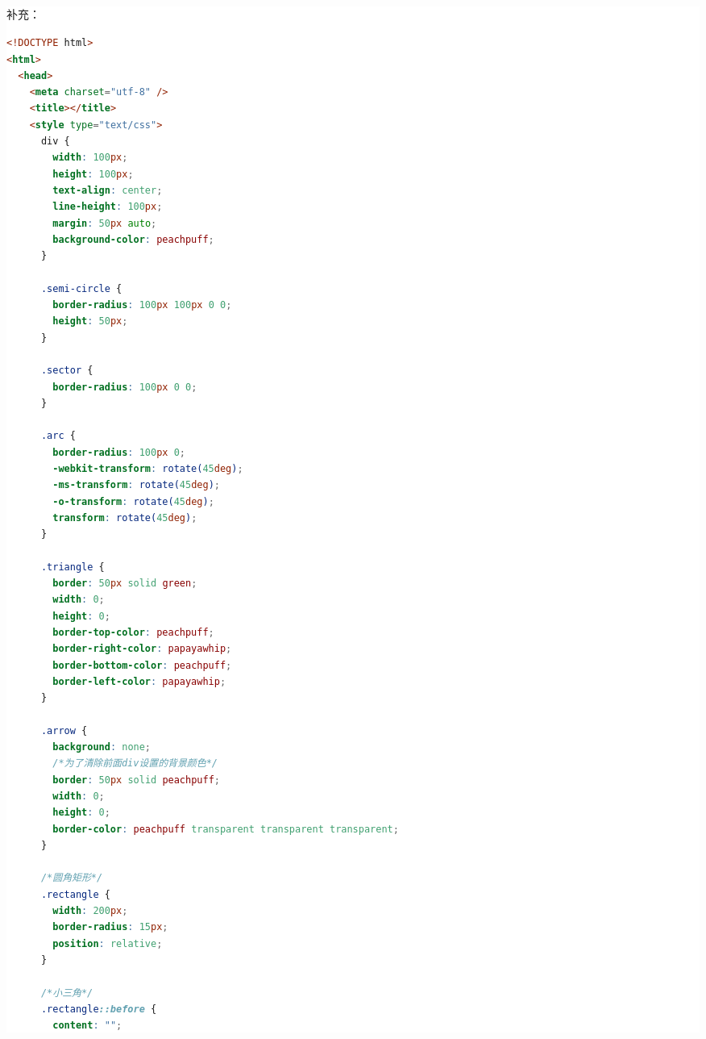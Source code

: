 补充：

```html
<!DOCTYPE html>
<html>
  <head>
    <meta charset="utf-8" />
    <title></title>
    <style type="text/css">
      div {
        width: 100px;
        height: 100px;
        text-align: center;
        line-height: 100px;
        margin: 50px auto;
        background-color: peachpuff;
      }

      .semi-circle {
        border-radius: 100px 100px 0 0;
        height: 50px;
      }

      .sector {
        border-radius: 100px 0 0;
      }

      .arc {
        border-radius: 100px 0;
        -webkit-transform: rotate(45deg);
        -ms-transform: rotate(45deg);
        -o-transform: rotate(45deg);
        transform: rotate(45deg);
      }

      .triangle {
        border: 50px solid green;
        width: 0;
        height: 0;
        border-top-color: peachpuff;
        border-right-color: papayawhip;
        border-bottom-color: peachpuff;
        border-left-color: papayawhip;
      }

      .arrow {
        background: none;
        /*为了清除前面div设置的背景颜色*/
        border: 50px solid peachpuff;
        width: 0;
        height: 0;
        border-color: peachpuff transparent transparent transparent;
      }

      /*圆角矩形*/
      .rectangle {
        width: 200px;
        border-radius: 15px;
        position: relative;
      }

      /*小三角*/
      .rectangle::before {
        content: "";
```